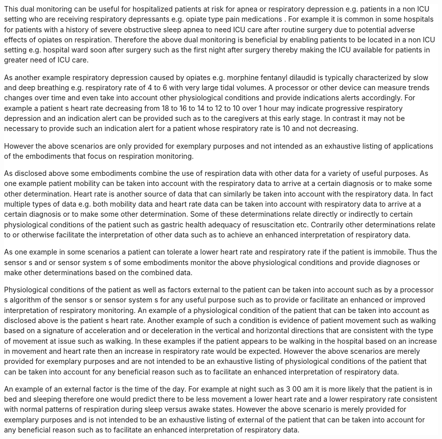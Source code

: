 This dual monitoring can be useful for hospitalized patients at risk for apnea or respiratory depression e.g. patients in a non ICU setting who are receiving respiratory depressants e.g. opiate type pain medications . For example it is common in some hospitals for patients with a history of severe obstructive sleep apnea to need ICU care after routine surgery due to potential adverse effects of opiates on respiration. Therefore the above dual monitoring is beneficial by enabling patients to be located in a non ICU setting e.g. hospital ward soon after surgery such as the first night after surgery thereby making the ICU available for patients in greater need of ICU care.

As another example respiratory depression caused by opiates e.g. morphine fentanyl dilaudid is typically characterized by slow and deep breathing e.g. respiratory rate of 4 to 6 with very large tidal volumes. A processor or other device can measure trends changes over time and even take into account other physiological conditions and provide indications alerts accordingly. For example a patient s heart rate decreasing from 18 to 16 to 14 to 12 to 10 over 1 hour may indicate progressive respiratory depression and an indication alert can be provided such as to the caregivers at this early stage. In contrast it may not be necessary to provide such an indication alert for a patient whose respiratory rate is 10 and not decreasing.

However the above scenarios are only provided for exemplary purposes and not intended as an exhaustive listing of applications of the embodiments that focus on respiration monitoring.

As disclosed above some embodiments combine the use of respiration data with other data for a variety of useful purposes. As one example patient mobility can be taken into account with the respiratory data to arrive at a certain diagnosis or to make some other determination. Heart rate is another source of data that can similarly be taken into account with the respiratory data. In fact multiple types of data e.g. both mobility data and heart rate data can be taken into account with respiratory data to arrive at a certain diagnosis or to make some other determination. Some of these determinations relate directly or indirectly to certain physiological conditions of the patient such as gastric health adequacy of resuscitation etc. Contrarily other determinations relate to or otherwise facilitate the interpretation of other data such as to achieve an enhanced interpretation of respiratory data.

As one example in some scenarios a patient can tolerate a lower heart rate and respiratory rate if the patient is immobile. Thus the sensor s and or sensor system s of some embodiments monitor the above physiological conditions and provide diagnoses or make other determinations based on the combined data.

Physiological conditions of the patient as well as factors external to the patient can be taken into account such as by a processor s algorithm of the sensor s or sensor system s for any useful purpose such as to provide or facilitate an enhanced or improved interpretation of respiratory monitoring. An example of a physiological condition of the patient that can be taken into account as disclosed above is the patient s heart rate. Another example of such a condition is evidence of patient movement such as walking based on a signature of acceleration and or deceleration in the vertical and horizontal directions that are consistent with the type of movement at issue such as walking. In these examples if the patient appears to be walking in the hospital based on an increase in movement and heart rate then an increase in respiratory rate would be expected. However the above scenarios are merely provided for exemplary purposes and are not intended to be an exhaustive listing of physiological conditions of the patient that can be taken into account for any beneficial reason such as to facilitate an enhanced interpretation of respiratory data.

An example of an external factor is the time of the day. For example at night such as 3 00 am it is more likely that the patient is in bed and sleeping therefore one would predict there to be less movement a lower heart rate and a lower respiratory rate consistent with normal patterns of respiration during sleep versus awake states. However the above scenario is merely provided for exemplary purposes and is not intended to be an exhaustive listing of external of the patient that can be taken into account for any beneficial reason such as to facilitate an enhanced interpretation of respiratory data.
